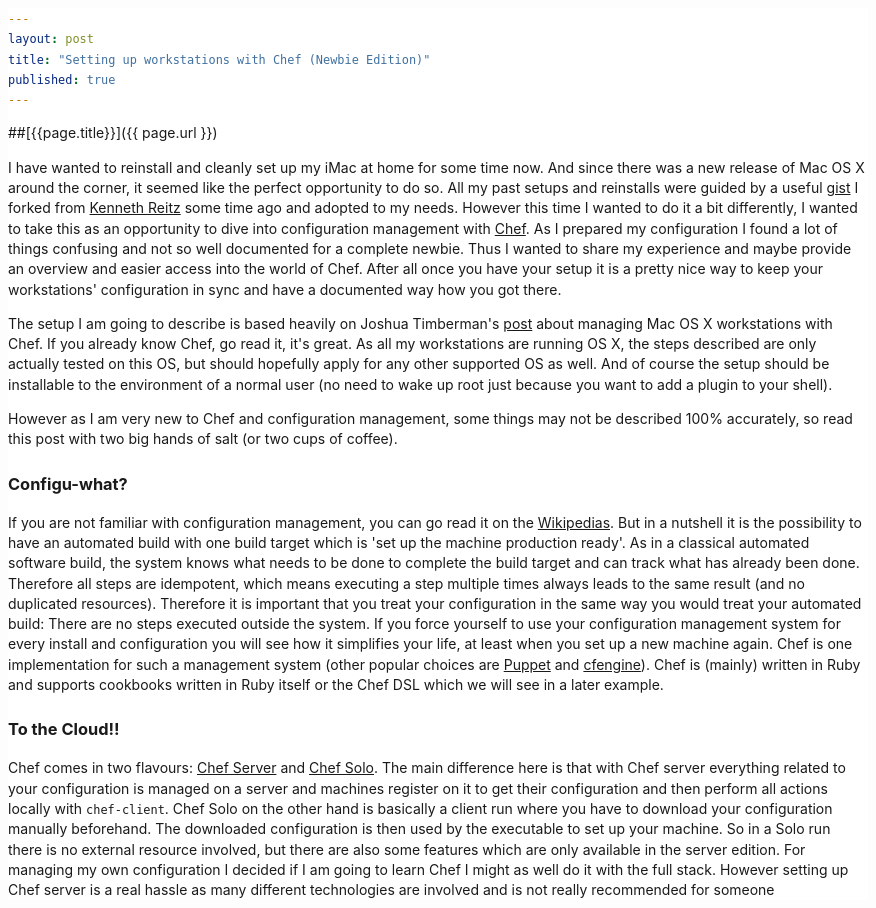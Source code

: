 ```yaml
---
layout: post
title: "Setting up workstations with Chef (Newbie Edition)"
published: true
---
```


##[{{page.title}}]({{ page.url }})

I have wanted to reinstall and cleanly set up my iMac at home for some time
now. And since there was a new release of Mac OS X around the corner, it seemed
like the perfect opportunity to do so. All my past setups and reinstalls were
guided by a useful [gist][setupgist] I forked from [Kenneth
Reitz][kennethreitz] some time ago and adopted to my needs. However this time I
wanted to do it a bit differently, I wanted to take this as an opportunity to
dive into configuration management with [Chef][chef]. As I prepared my
configuration I found a lot of things confusing and not so well documented for
a complete newbie. Thus I wanted to share my experience and maybe provide an
overview and easier access into the world of Chef. After all once you have your
setup it is a pretty nice way to keep your workstations' configuration in sync
and have a documented way how you got there.

The setup I am going to describe is based heavily on Joshua Timberman's
[post][jtimberman] about managing Mac OS X workstations with Chef. If you
already know Chef, go read it, it's great. As all my workstations are running
OS X, the steps described are only actually tested on this OS, but should
hopefully apply for any other supported OS as well. And of course the setup
should be installable to the environment of a normal user (no need to wake up
root just because you want to add a plugin to your shell).

However as I am very new to Chef and configuration management, some things may
not be described 100% accurately, so read this post with two big hands of salt
(or two cups of coffee).

### Configu-what?
If you are not familiar with configuration management, you can go read it on
the [Wikipedias][confmanwiki]. But in a nutshell it is the possibility to have
an automated build with one build target which is 'set up the machine
production ready'. As in a classical automated software build, the system knows
what needs to be done to complete the build target and can track what has
already been done. Therefore all steps are idempotent, which means executing a
step multiple times always leads to the same result (and no duplicated
resources).  Therefore it is important that you treat your configuration in the
same way you would treat your automated build: There are no steps executed
outside the system. If you force yourself to use your configuration management
system for every install and configuration you will see how it simplifies your
life, at least when you set up a new machine again. Chef is one implementation
for such a management system (other popular choices are [Puppet][puppet] and
[cfengine][cfengine]). Chef is (mainly) written in Ruby and supports cookbooks
written in Ruby itself or the Chef DSL which we will see in a later example.

### To the Cloud!!
Chef comes in two flavours: [Chef Server][chefserver] and [Chef
Solo][chefsolo]. The main difference here is that with Chef server everything
related to your configuration is managed on a server and machines register on
it to get their configuration and then perform all actions locally
with `chef-client`. Chef Solo on the other hand is basically a client run where
you have to download your configuration manually beforehand. The downloaded
configuration is then used by the executable to set up your machine. So in a
Solo run there is no external resource involved, but there are also some
features which are only available in the server edition. For managing my own
configuration I decided if I am going to learn Chef I might as well do it with
the full stack. However setting up Chef server is a real hassle as many
different technologies are involved and is not really recommended for someone

[setupgist]: https://gist.github.com/513101
[chef]: http://opscode.com/chef
[confmanwiki]: http://en.wikipedia.org/wiki/Configuration_Management
[chefserver]: http://wiki.opscode.com/display/chef/Chef+Server
[chefsolo]: http://wiki.opscode.com/display/chef/Chef+Solo
[jtimberman]: http://jtimberman.posterous.com/managing-my-workstations-with-chef
[ohmyzsh]: https://github.com/robbyrussell/oh-my-zsh
[puppet]: http://projects.puppetlabs.com/projects/puppet
[cfengine]: http://cfengine.com
[encdatabags]: http://wiki.opscode.com/display/chef/Encrypted+Data+Bags
[lwrp]: http://wiki.opscode.com/display/chef/Lightweight+Resources+and+Providers+(LWRP)
[kennethreitz]: http://kennethreitz.com
[erb]: http://ruby-doc.org/stdlib/libdoc/erb/rdoc/classes/ERB.html
[rvm]: http://beginrescueend.com/rvm/install/
[virtualenv]: http://pypi.python.org/pypi/virtualenv
[kerl]: https://github.com/spawngrid/kerl
[chef-signup]: http://www.opscode.com/hosted-chef/
[chef-nodes]: http://wiki.opscode.com/display/chef/Nodes
[opscode]: http://www.opscode.com